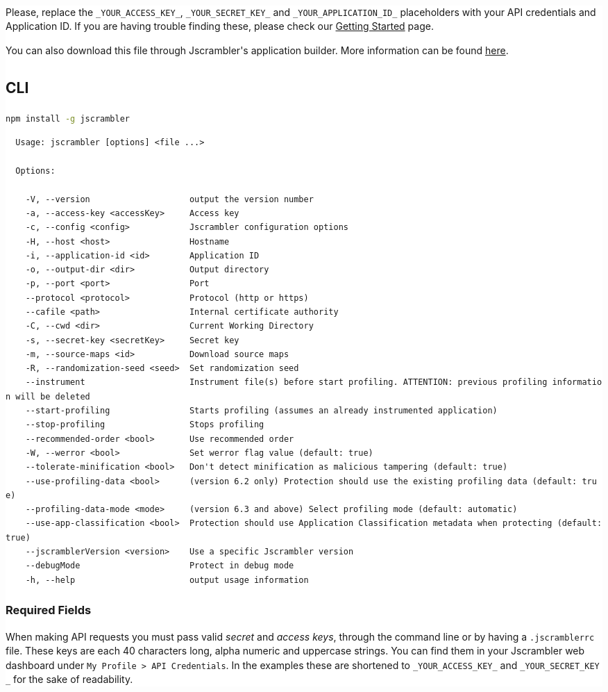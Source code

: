 Please, replace the `_YOUR_ACCESS_KEY_`, `_YOUR_SECRET_KEY_` and `_YOUR_APPLICATION_ID_` placeholders with your API credentials and Application ID. If you are having trouble finding these, please check our [Getting Started](https://docs.jscrambler.com/code-integrity/getting-started) page.

You can also download this file through Jscrambler's application builder. More
information can be found [here](https://docs.jscrambler.com/code-integrity/documentation/api/clients).

## CLI
```bash
npm install -g jscrambler
```

```
  Usage: jscrambler [options] <file ...>

  Options:

    -V, --version                    output the version number
    -a, --access-key <accessKey>     Access key
    -c, --config <config>            Jscrambler configuration options
    -H, --host <host>                Hostname
    -i, --application-id <id>        Application ID
    -o, --output-dir <dir>           Output directory
    -p, --port <port>                Port
    --protocol <protocol>            Protocol (http or https)
    --cafile <path>                  Internal certificate authority
    -C, --cwd <dir>                  Current Working Directory
    -s, --secret-key <secretKey>     Secret key
    -m, --source-maps <id>           Download source maps
    -R, --randomization-seed <seed>  Set randomization seed
    --instrument                     Instrument file(s) before start profiling. ATTENTION: previous profiling information will be deleted
    --start-profiling                Starts profiling (assumes an already instrumented application)
    --stop-profiling                 Stops profiling
    --recommended-order <bool>       Use recommended order
    -W, --werror <bool>              Set werror flag value (default: true)
    --tolerate-minification <bool>   Don't detect minification as malicious tampering (default: true)
    --use-profiling-data <bool>      (version 6.2 only) Protection should use the existing profiling data (default: true)
    --profiling-data-mode <mode>     (version 6.3 and above) Select profiling mode (default: automatic)
    --use-app-classification <bool>  Protection should use Application Classification metadata when protecting (default: true)
    --jscramblerVersion <version>    Use a specific Jscrambler version
    --debugMode                      Protect in debug mode
    -h, --help                       output usage information
```


### Required Fields
When making API requests you must pass valid *secret* and *access keys*, through the command line or by having a `.jscramblerrc` file. These keys are each 40 characters long, alpha numeric and uppercase strings. You can find them in your Jscrambler web dashboard under `My Profile > API Credentials`. In the examples these are shortened to `_YOUR_ACCESS_KEY_` and `_YOUR_SECRET_KEY_` for the sake of readability.
